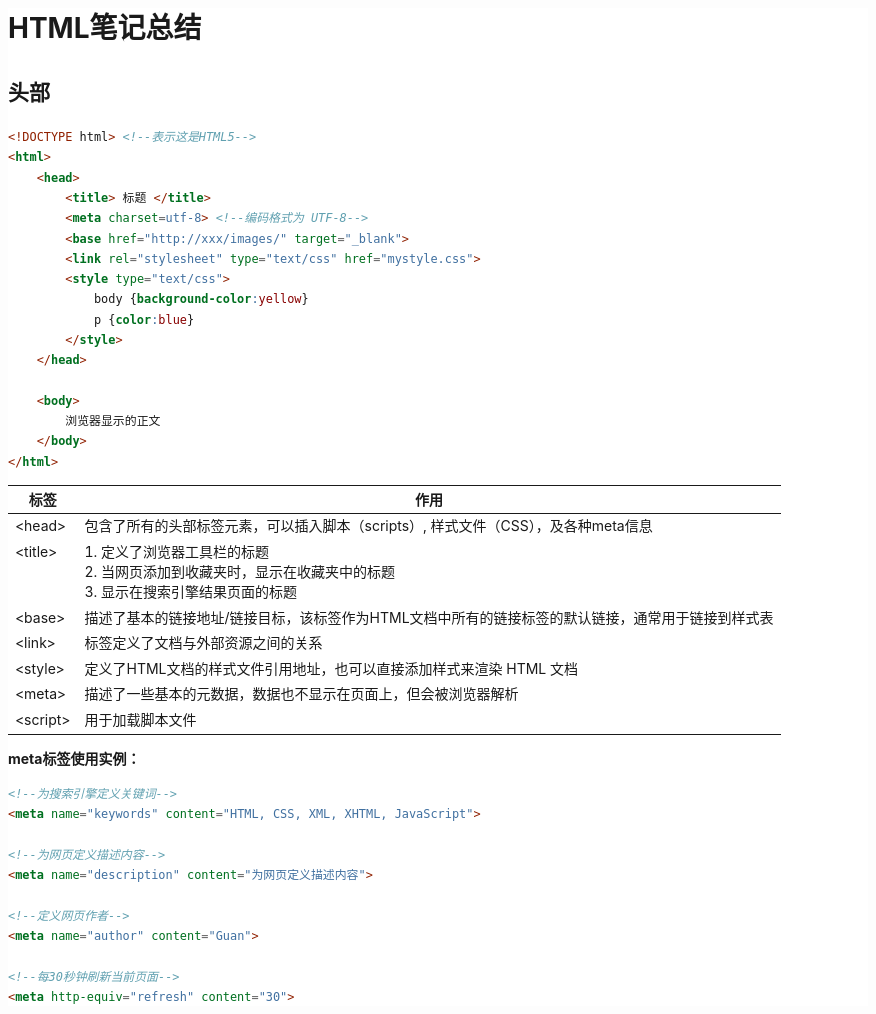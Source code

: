 # HTML笔记总结



## 头部
```html
<!DOCTYPE html> <!--表示这是HTML5-->
<html>
	<head>
		<title> 标题 </title>
		<meta charset=utf-8> <!--编码格式为 UTF-8-->
        <base href="http://xxx/images/" target="_blank">
        <link rel="stylesheet" type="text/css" href="mystyle.css">
        <style type="text/css">
            body {background-color:yellow}
            p {color:blue}
		</style>
	</head>

	<body>
		浏览器显示的正文
	</body>
</html>
```

| 标签       | 作用                                                         |
| ---------- | ------------------------------------------------------------ |
| \<head\>   | 包含了所有的头部标签元素，可以插入脚本（scripts）, 样式文件（CSS），及各种meta信息 |
| \<title\>  | 1. 定义了浏览器工具栏的标题<br />2. 当网页添加到收藏夹时，显示在收藏夹中的标题<br />3. 显示在搜索引擎结果页面的标题 |
| \<base\>   | 描述了基本的链接地址/链接目标，该标签作为HTML文档中所有的链接标签的默认链接，通常用于链接到样式表 |
| \<link\>   | 标签定义了文档与外部资源之间的关系                           |
| \<style\>  | 定义了HTML文档的样式文件引用地址，也可以直接添加样式来渲染 HTML 文档 |
| \<meta\>   | 描述了一些基本的元数据，数据也不显示在页面上，但会被浏览器解析 |
| \<script\> | 用于加载脚本文件                                             |

**meta标签使用实例：**

```html
<!--为搜索引擎定义关键词-->
<meta name="keywords" content="HTML, CSS, XML, XHTML, JavaScript">

<!--为网页定义描述内容-->
<meta name="description" content="为网页定义描述内容">

<!--定义网页作者-->
<meta name="author" content="Guan">

<!--每30秒钟刷新当前页面-->
<meta http-equiv="refresh" content="30">
```
